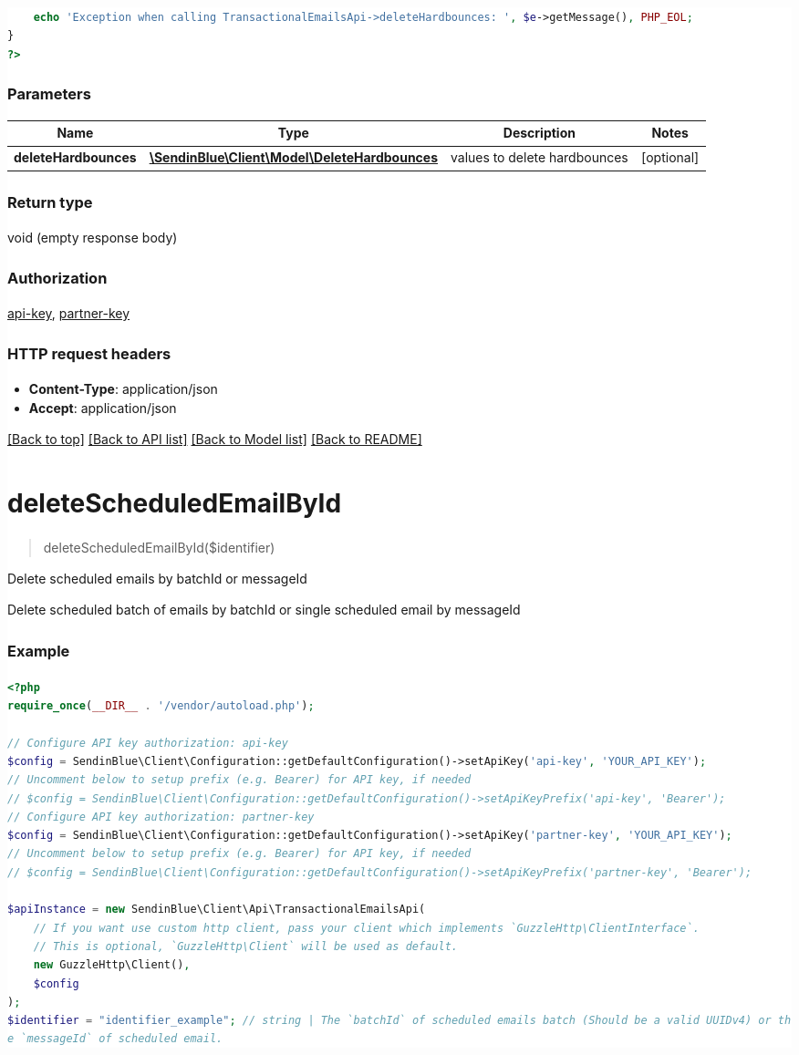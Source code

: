```php
    echo 'Exception when calling TransactionalEmailsApi->deleteHardbounces: ', $e->getMessage(), PHP_EOL;
}
?>
```

### Parameters

Name | Type | Description  | Notes
------------- | ------------- | ------------- | -------------
 **deleteHardbounces** | [**\SendinBlue\Client\Model\DeleteHardbounces**](../Model/DeleteHardbounces.md)| values to delete hardbounces | [optional]

### Return type

void (empty response body)

### Authorization

[api-key](../../README.md#api-key), [partner-key](../../README.md#partner-key)

### HTTP request headers

 - **Content-Type**: application/json
 - **Accept**: application/json

[[Back to top]](#) [[Back to API list]](../../README.md#documentation-for-api-endpoints) [[Back to Model list]](../../README.md#documentation-for-models) [[Back to README]](../../README.md)

# **deleteScheduledEmailById**
> deleteScheduledEmailById($identifier)

Delete scheduled emails by batchId or messageId

Delete scheduled batch of emails by batchId or single scheduled email by messageId

### Example
```php
<?php
require_once(__DIR__ . '/vendor/autoload.php');

// Configure API key authorization: api-key
$config = SendinBlue\Client\Configuration::getDefaultConfiguration()->setApiKey('api-key', 'YOUR_API_KEY');
// Uncomment below to setup prefix (e.g. Bearer) for API key, if needed
// $config = SendinBlue\Client\Configuration::getDefaultConfiguration()->setApiKeyPrefix('api-key', 'Bearer');
// Configure API key authorization: partner-key
$config = SendinBlue\Client\Configuration::getDefaultConfiguration()->setApiKey('partner-key', 'YOUR_API_KEY');
// Uncomment below to setup prefix (e.g. Bearer) for API key, if needed
// $config = SendinBlue\Client\Configuration::getDefaultConfiguration()->setApiKeyPrefix('partner-key', 'Bearer');

$apiInstance = new SendinBlue\Client\Api\TransactionalEmailsApi(
    // If you want use custom http client, pass your client which implements `GuzzleHttp\ClientInterface`.
    // This is optional, `GuzzleHttp\Client` will be used as default.
    new GuzzleHttp\Client(),
    $config
);
$identifier = "identifier_example"; // string | The `batchId` of scheduled emails batch (Should be a valid UUIDv4) or the `messageId` of scheduled email.

```